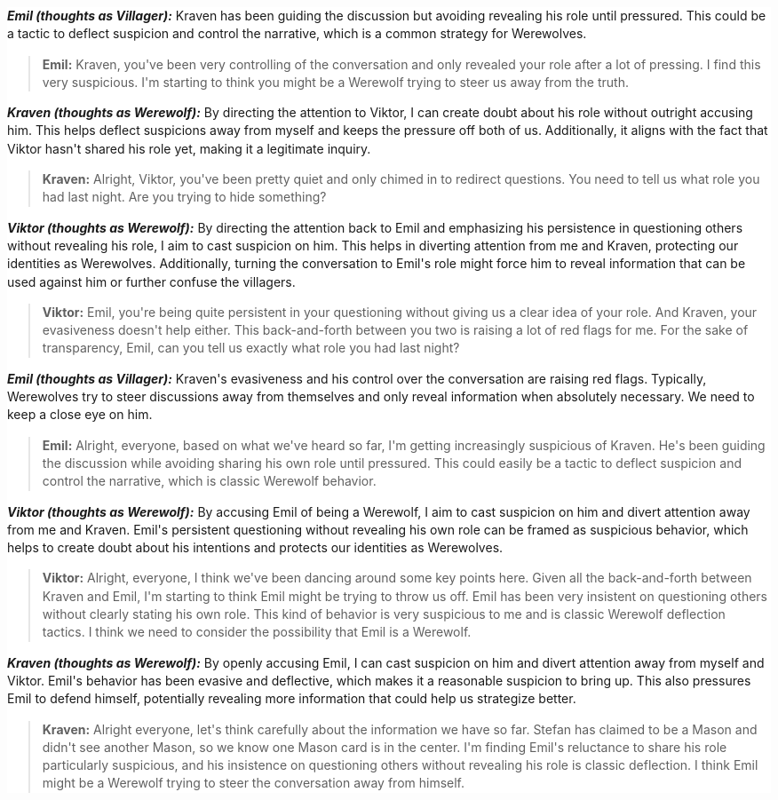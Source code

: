 
***Emil (thoughts as Villager):*** Kraven has been guiding the discussion but avoiding revealing his role until pressured. This could be a tactic to deflect suspicion and control the narrative, which is a common strategy for Werewolves.
> **Emil:** Kraven, you've been very controlling of the conversation and only revealed your role after a lot of pressing. I find this very suspicious. I'm starting to think you might be a Werewolf trying to steer us away from the truth.


***Kraven (thoughts as Werewolf):*** By directing the attention to Viktor, I can create doubt about his role without outright accusing him. This helps deflect suspicions away from myself and keeps the pressure off both of us. Additionally, it aligns with the fact that Viktor hasn't shared his role yet, making it a legitimate inquiry.
> **Kraven:** Alright, Viktor, you've been pretty quiet and only chimed in to redirect questions. You need to tell us what role you had last night. Are you trying to hide something?


***Viktor (thoughts as Werewolf):*** By directing the attention back to Emil and emphasizing his persistence in questioning others without revealing his role, I aim to cast suspicion on him. This helps in diverting attention from me and Kraven, protecting our identities as Werewolves. Additionally, turning the conversation to Emil's role might force him to reveal information that can be used against him or further confuse the villagers.
> **Viktor:** Emil, you're being quite persistent in your questioning without giving us a clear idea of your role. And Kraven, your evasiveness doesn't help either. This back-and-forth between you two is raising a lot of red flags for me. For the sake of transparency, Emil, can you tell us exactly what role you had last night?


***Emil (thoughts as Villager):*** Kraven's evasiveness and his control over the conversation are raising red flags. Typically, Werewolves try to steer discussions away from themselves and only reveal information when absolutely necessary. We need to keep a close eye on him.
> **Emil:** Alright, everyone, based on what we've heard so far, I'm getting increasingly suspicious of Kraven. He's been guiding the discussion while avoiding sharing his own role until pressured. This could easily be a tactic to deflect suspicion and control the narrative, which is classic Werewolf behavior.


***Viktor (thoughts as Werewolf):*** By accusing Emil of being a Werewolf, I aim to cast suspicion on him and divert attention away from me and Kraven. Emil's persistent questioning without revealing his own role can be framed as suspicious behavior, which helps to create doubt about his intentions and protects our identities as Werewolves.
> **Viktor:** Alright, everyone, I think we've been dancing around some key points here. Given all the back-and-forth between Kraven and Emil, I'm starting to think Emil might be trying to throw us off. Emil has been very insistent on questioning others without clearly stating his own role. This kind of behavior is very suspicious to me and is classic Werewolf deflection tactics. I think we need to consider the possibility that Emil is a Werewolf.


***Kraven (thoughts as Werewolf):*** By openly accusing Emil, I can cast suspicion on him and divert attention away from myself and Viktor. Emil's behavior has been evasive and deflective, which makes it a reasonable suspicion to bring up. This also pressures Emil to defend himself, potentially revealing more information that could help us strategize better.
> **Kraven:** Alright everyone, let's think carefully about the information we have so far. Stefan has claimed to be a Mason and didn't see another Mason, so we know one Mason card is in the center. I'm finding Emil's reluctance to share his role particularly suspicious, and his insistence on questioning others without revealing his role is classic deflection. I think Emil might be a Werewolf trying to steer the conversation away from himself.
